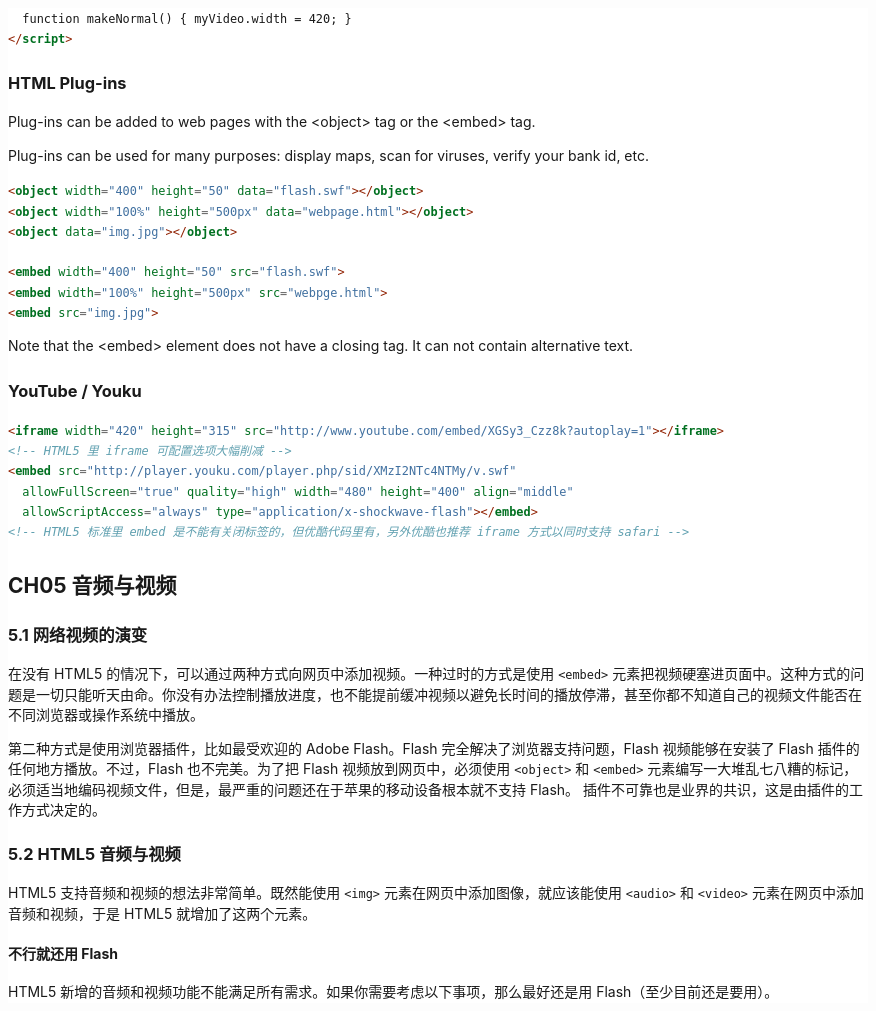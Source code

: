 ```html
  function makeNormal() { myVideo.width = 420; } 
</script>
```

### HTML Plug-ins

Plug-ins can be added to web pages with the &lt;object&gt; tag or the &lt;embed&gt; tag. 

Plug-ins can be used for many purposes: display maps, scan for viruses, verify your bank id, etc.

```html
<object width="400" height="50" data="flash.swf"></object>
<object width="100%" height="500px" data="webpage.html"></object>
<object data="img.jpg"></object>

<embed width="400" height="50" src="flash.swf">
<embed width="100%" height="500px" src="webpge.html">
<embed src="img.jpg">
```
Note that the &lt;embed&gt; element does not have a closing tag. It can not contain alternative text.

### YouTube / Youku

```html
<iframe width="420" height="315" src="http://www.youtube.com/embed/XGSy3_Czz8k?autoplay=1"></iframe>
<!-- HTML5 里 iframe 可配置选项大幅削减 -->
<embed src="http://player.youku.com/player.php/sid/XMzI2NTc4NTMy/v.swf"
  allowFullScreen="true" quality="high" width="480" height="400" align="middle"
  allowScriptAccess="always" type="application/x-shockwave-flash"></embed>
<!-- HTML5 标准里 embed 是不能有关闭标签的，但优酷代码里有，另外优酷也推荐 iframe 方式以同时支持 safari -->
```

## CH05 音频与视频

### 5.1 网络视频的演变

在没有 HTML5 的情况下，可以通过两种方式向网页中添加视频。一种过时的方式是使用 `<embed>` 元素把视频硬塞进页面中。这种方式的问题是一切只能听天由命。你没有办法控制播放进度，也不能提前缓冲视频以避免长时间的播放停滞，甚至你都不知道自己的视频文件能否在不同浏览器或操作系统中播放。

第二种方式是使用浏览器插件，比如最受欢迎的 Adobe Flash。Flash 完全解决了浏览器支持问题，Flash 视频能够在安装了 Flash 插件的任何地方播放。不过，Flash 也不完美。为了把 Flash 视频放到网页中，必须使用 `<object>` 和 `<embed>` 元素编写一大堆乱七八糟的标记，必须适当地编码视频文件，但是，最严重的问题还在于苹果的移动设备根本就不支持 Flash。
插件不可靠也是业界的共识，这是由插件的工作方式决定的。

### 5.2 HTML5 音频与视频

HTML5 支持音频和视频的想法非常简单。既然能使用 `<img>` 元素在网页中添加图像，就应该能使用 `<audio>` 和 `<video>` 元素在网页中添加音频和视频，于是 HTML5 就增加了这两个元素。

#### 不行就还用 Flash
HTML5 新增的音频和视频功能不能满足所有需求。如果你需要考虑以下事项，那么最好还是用 Flash（至少目前还是要用）。

